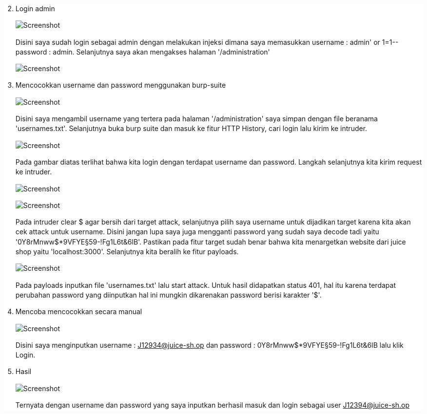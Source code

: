2. Login admin

   ![Screenshot](../image/task-9/11.png)

   Disini saya sudah login sebagai admin dengan melakukan injeksi dimana saya memasukkan username : admin' or 1=1-- password : admin. Selanjutnya saya akan mengakses halaman '/administration'

   ![Screenshot](../image/task-9/12.png)

3. Mencocokkan username dan password menggunakan burp-suite

   ![Screenshot](../image/task-9/13.png)

   Disini saya mengambil username yang tertera pada halaman '/administration' saya simpan dengan file beranama 'usernames.txt'. Selanjutnya buka burp suite dan masuk ke fitur HTTP History, cari login lalu kirim ke intruder.

   ![Screenshot](../image/task-9/14.png)

   Pada gambar diatas terlihat bahwa kita login dengan terdapat username dan password. Langkah selanjutnya kita kirim request ke intruder.

   ![Screenshot](../image/task-9/15.png)

   ![Screenshot](../image/task-9/16.png)

   Pada intruder clear $ agar bersih dari target attack, selanjutnya pilih saya username untuk dijadikan target karena kita akan cek attack untuk username. Disini jangan lupa saya juga mengganti password yang sudah saya decode tadi yaitu '0Y8rMnww$\*9VFYE§59-!Fg1L6t&6lB'. Pastikan pada fitur target sudah benar bahwa kita menargetkan website dari juice shop yaitu 'localhost:3000'. Selanjutnya kita beralih ke fitur payloads.

   ![Screenshot](../image/task-9/17.png)

   Pada payloads inputkan file 'usernames.txt' lalu start attack. Untuk hasil didapatkan status 401, hal itu karena terdapat perubahan password yang diinputkan hal ini mungkin dikarenakan password berisi karakter '$'.

4. Mencoba mencocokkan secara manual

   ![Screenshot](../image/task-9/18.png)

   Disini saya menginputkan username : J12934@juice-sh.op dan password : 0Y8rMnww$\*9VFYE§59-!Fg1L6t&6lB lalu klik Login.

5. Hasil

   ![Screenshot](../image/task-9/hasil.png)

   Ternyata dengan username dan password yang saya inputkan berhasil masuk dan login sebagai user J12394@juice-sh.op
